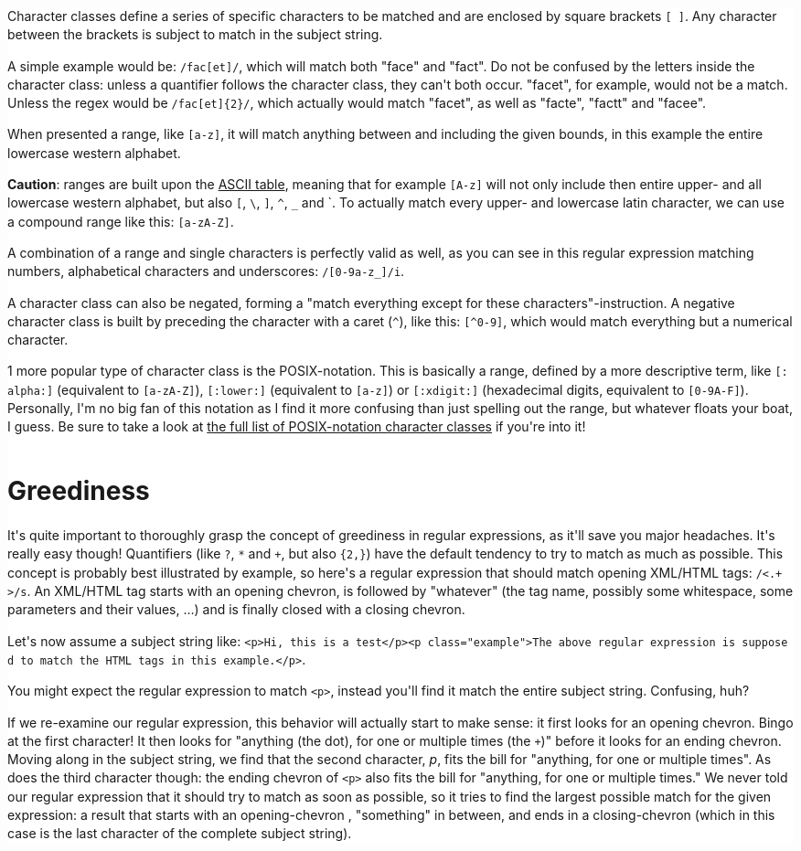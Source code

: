 Character classes define a series of specific characters to be matched and are enclosed by square brackets `[ ]`. Any character between the brackets is subject to match in the subject string.

A simple example would be: `/fac[et]/`, which will match both "face" and "fact". Do not be confused by the letters inside the character class: unless a quantifier follows the character class, they can't both occur. "facet", for example, would not be a match. Unless the regex would be `/fac[et]{2}/`, which actually would match "facet", as well as "facte", "factt" and "facee".

When presented a range, like `[a-z]`, it will match anything between and including the given bounds, in this example the entire lowercase western alphabet.

**Caution**: ranges are built upon the [ASCII table](http://www.asciitable.com/), meaning that for example `[A-z]` will not only include then entire upper- and all lowercase western alphabet, but also `[`, `\`, `]`, `^`, `_` and \`. To actually match every upper- and lowercase latin character, we can use a compound range like this: `[a-zA-Z]`.

A combination of a range and single characters is perfectly valid as well, as you can see in this regular expression matching numbers, alphabetical characters and underscores: `/[0-9a-z_]/i`.

A character class can also be negated, forming a "match everything except for these characters"-instruction. A negative character class is built by preceding the character with a caret (`^`), like this: `[^0-9]`, which would match everything but a numerical character.

1 more popular type of character class is the POSIX-notation. This is basically a range, defined by a more descriptive term, like `[:alpha:]` (equivalent to `[a-zA-Z]`), `[:lower:]` (equivalent to `[a-z]`) or `[:xdigit:]` (hexadecimal digits, equivalent to `[0-9A-F]`). Personally, I'm no big fan of this notation as I find it more confusing than just spelling out the range, but whatever floats your boat, I guess. Be sure to take a look at [the full list of POSIX-notation character classes](http://www.php.net/manual/en/regexp.reference.character-classes.php) if you're into it!

# Greediness

It's quite important to thoroughly grasp the concept of greediness in regular expressions, as it'll save you major headaches. It's really easy though! Quantifiers (like `?`, `*` and `+`, but also `{2,}`) have the default tendency to try to match as much as possible. This concept is probably best illustrated by example, so here's a regular expression that should match opening XML/HTML tags: `/<.+>/s`. An XML/HTML tag starts with an opening chevron, is followed by "whatever" (the tag name, possibly some whitespace, some parameters and their values, …) and is finally closed with a closing chevron.

Let's now assume a subject string like: `<p>Hi, this is a test</p><p class="example">The above regular expression is supposed to match the HTML tags in this example.</p>`.

You might expect the regular expression to match `<p>`, instead you'll find it match the entire subject string. Confusing, huh?

If we re-examine our regular expression, this behavior will actually start to make sense: it first looks for an opening chevron. Bingo at the first character! It then looks for "anything (the dot), for one or multiple times (the `+`)" before it looks for an ending chevron. Moving along in the subject string, we find that the second character, *p*, fits the bill for "anything, for one or multiple times". As does the third character though: the ending chevron of `<p>` also fits the bill for "anything, for one or multiple times." We never told our regular expression that it should try to match as soon as possible, so it tries to find the largest possible match for the given expression: a result that starts with an opening-chevron , "something" in between, and ends in a closing-chevron (which in this case is the last character of the complete subject string).
